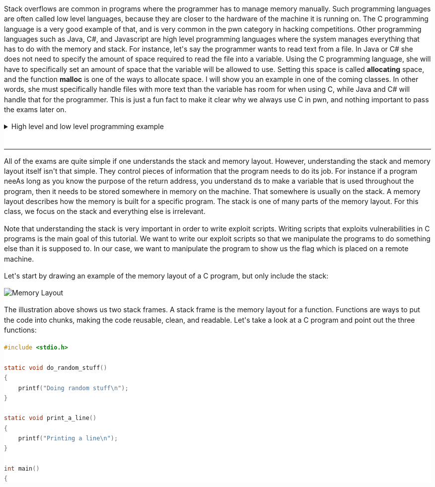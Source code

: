 Stack overflows are common in programs where the programmer has to manage memory
manually. Such programming languages are often called low level languages, 
because they 
are closer to the hardware of the machine it is running on. The C programming 
language is a very good example of that, and is very common in the pwn category 
in hacking competitions. Other programming languages such as Java, C#, and 
Javascript are high level programming languages where the system manages 
everything that has to do with the memory and stack. For instance, let's say the 
programmer wants to read text from a file. In Java or C# she does not need to 
specify the amount of space required to read the file into a variable. Using the 
C programming language, she will have to specifically set an amount of space 
that the variable will be allowed to use. Setting this space is called 
**allocating** space, and the function **malloc** is one of the ways to 
allocate space. I will show you an example in one of the coming classes. In 
other words, she must specifically handle files with more text than the 
variable has room for when using C, while Java and C# will handle that for the 
programmer. This is just a fun fact to make it clear why we always use C in 
pwn, and nothing important to pass the exams later on.


<details><summary>High level and low level programming example</summary></details>

<br>

_______

All of the exams are quite simple if one understands the stack and memory 
layout. However, understanding the stack and memory layout itself isn't that 
simple. They control pieces of information that the program needs to 
do its job. For instance if a program neeAs long as you know the purpose of the return address, you
understand ds to make a variable that is used
throughout the program, then it needs to be stored somewhere in memory on the machine. 
That somewhere is usually on the stack. A memory layout describes how the memory
is built for a specific program. The stack is one of many parts of the memory 
layout. For this class, we focus on the stack and everything else is irrelevant.

Note that understanding the stack is very important in order to write exploit scripts.
Writing scripts that exploits vulnerabilities in C programs is the main goal of this
tutorial. We want to write our exploit scripts so that we manipulate the programs
to do something else than it is supposed to. In our case, we want to manipulate the
program to show us the flag which is placed on a remote machine.

Let's start by drawing an example of the memory layout of a C program, but only
include the stack:

![Memory Layout](https://storage.googleapis.com/tghack-public/stackframe_main_pwn101.png)

The illustration above shows us two stack frames. A stack frame is the memory layout 
for a function. Functions are ways to put the code into chunks, making the code
reusable, clean, and readable. Let's take a look at a C program and point out 
the three functions:

```C
#include <stdio.h>

static void do_random_stuff()
{
	printf("Doing random stuff\n");  
}

static void print_a_line()
{
	printf("Printing a line\n");
}

int main() 
{
```